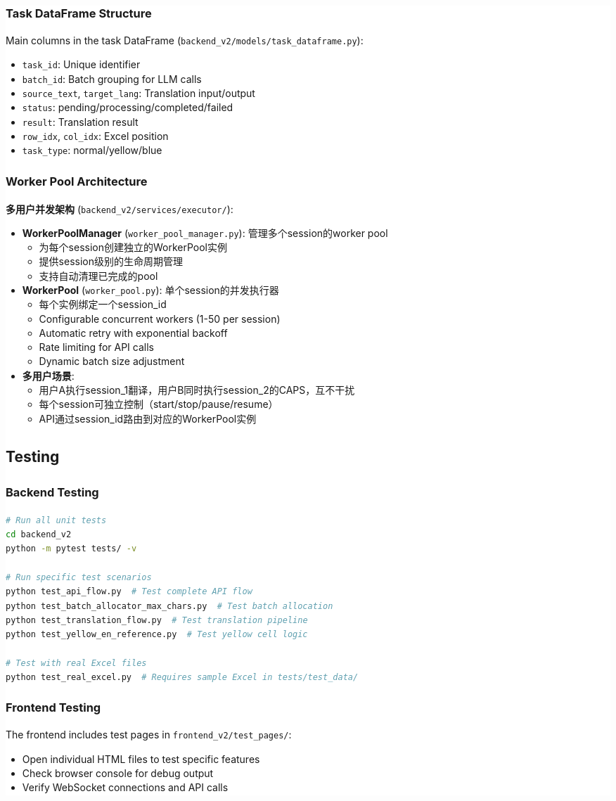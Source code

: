 ### Task DataFrame Structure

Main columns in the task DataFrame (`backend_v2/models/task_dataframe.py`):
- `task_id`: Unique identifier
- `batch_id`: Batch grouping for LLM calls
- `source_text`, `target_lang`: Translation input/output
- `status`: pending/processing/completed/failed
- `result`: Translation result
- `row_idx`, `col_idx`: Excel position
- `task_type`: normal/yellow/blue

### Worker Pool Architecture

**多用户并发架构** (`backend_v2/services/executor/`):
- **WorkerPoolManager** (`worker_pool_manager.py`): 管理多个session的worker pool
  - 为每个session创建独立的WorkerPool实例
  - 提供session级别的生命周期管理
  - 支持自动清理已完成的pool
- **WorkerPool** (`worker_pool.py`): 单个session的并发执行器
  - 每个实例绑定一个session_id
  - Configurable concurrent workers (1-50 per session)
  - Automatic retry with exponential backoff
  - Rate limiting for API calls
  - Dynamic batch size adjustment
- **多用户场景**:
  - 用户A执行session_1翻译，用户B同时执行session_2的CAPS，互不干扰
  - 每个session可独立控制（start/stop/pause/resume）
  - API通过session_id路由到对应的WorkerPool实例

## Testing

### Backend Testing

```bash
# Run all unit tests
cd backend_v2
python -m pytest tests/ -v

# Run specific test scenarios
python test_api_flow.py  # Test complete API flow
python test_batch_allocator_max_chars.py  # Test batch allocation
python test_translation_flow.py  # Test translation pipeline
python test_yellow_en_reference.py  # Test yellow cell logic

# Test with real Excel files
python test_real_excel.py  # Requires sample Excel in tests/test_data/
```

### Frontend Testing

The frontend includes test pages in `frontend_v2/test_pages/`:
- Open individual HTML files to test specific features
- Check browser console for debug output
- Verify WebSocket connections and API calls
